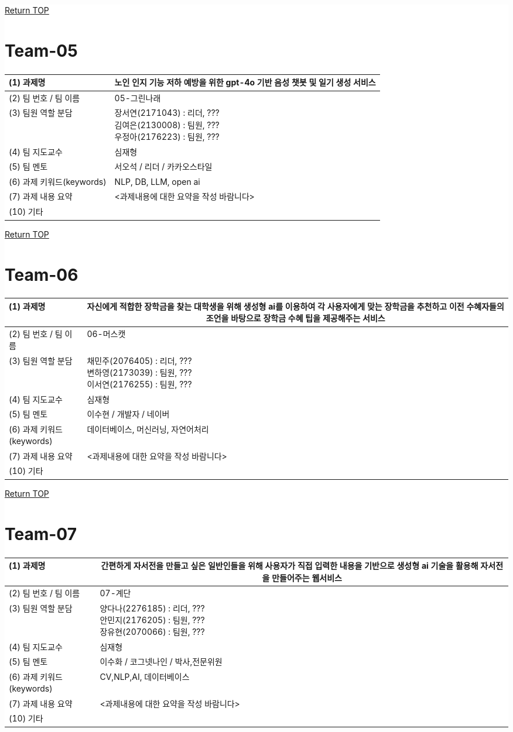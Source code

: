 [Return TOP](#list-of-teamsprojects)

# Team-05

| (1) 과제명                | 노인 인지 기능 저하 예방을 위한 gpt-4o 기반 음성 챗봇 및 일기 생성 서비스                     |
| :------------------------ | --------------------------------------------------------------------------------------------- |
| (2) 팀 번호 / 팀 이름     | 05-그린나래                                                                                   |
| (3) 팀원 역할 분담        | 장서연(2171043) : 리더, ??? <br> 김여은(2130008) : 팀원, ??? <br> 우정아(2176223) : 팀원, ??? |
| (4) 팀 지도교수           | 심재형                                                                                        |
| (5) 팀 멘토               | 서오석 / 리더 / 카카오스타일                                                                  |
| (6) 과제 키워드(keywords) | NLP, DB, LLM, open ai                                                                         |
| (7) 과제 내용 요약        | <과제내용에 대한 요약을 작성 바람니다>                                                        |
| (10) 기타                 |                                                                                               |

[Return TOP](#list-of-teamsprojects)

# Team-06

| (1) 과제명                | 자신에게 적합한 장학금을 찾는 대학생을 위해 생성형 ai를 이용하여 각 사용자에게 맞는 장학금을 추천하고 이전 수혜자들의 조언을 바탕으로 장학금 수혜 팁을 제공해주는 서비스 |
| :------------------------ | ------------------------------------------------------------------------------------------------------------------------------------------------------------------------ |
| (2) 팀 번호 / 팀 이름     | 06-머스캣                                                                                                                                                                |
| (3) 팀원 역할 분담        | 채민주(2076405) : 리더, ??? <br> 변하영(2173039) : 팀원, ??? <br> 이서연(2176255) : 팀원, ???                                                                            |
| (4) 팀 지도교수           | 심재형                                                                                                                                                                   |
| (5) 팀 멘토               | 이수현 / 개발자 / 네이버                                                                                                                                                 |
| (6) 과제 키워드(keywords) | 데이터베이스, 머신러닝, 자연어처리                                                                                                                                       |
| (7) 과제 내용 요약        | <과제내용에 대한 요약을 작성 바람니다>                                                                                                                                   |
| (10) 기타                 |                                                                                                                                                                          |

[Return TOP](#list-of-teamsprojects)

# Team-07

| (1) 과제명                | 간편하게 자서전을 만들고 싶은 일반인들을 위해 사용자가 직접 입력한 내용을 기반으로 생성형 ai 기술을 활용해 자서전을 만들어주는 웹서비스 |
| :------------------------ | --------------------------------------------------------------------------------------------------------------------------------------- |
| (2) 팀 번호 / 팀 이름     | 07-계단                                                                                                                                 |
| (3) 팀원 역할 분담        | 양다나(2276185) : 리더, ??? <br> 안민지(2176205) : 팀원, ??? <br> 장유현(2070066) : 팀원, ???                                           |
| (4) 팀 지도교수           | 심재형                                                                                                                                  |
| (5) 팀 멘토               | 이수화 / 코그넷나인 / 박사,전문위원                                                                                                     |
| (6) 과제 키워드(keywords) | CV,NLP,AI, 데이터베이스                                                                                                                 |
| (7) 과제 내용 요약        | <과제내용에 대한 요약을 작성 바람니다>                                                                                                  |
| (10) 기타                 |                                                                                                                                         |
